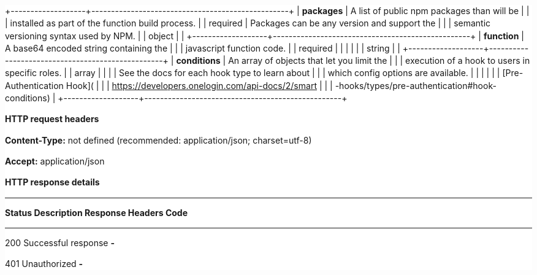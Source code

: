 +-------------------+--------------------------------------------------+
| **packages**      | A list of public npm packages than will be       |
|                   | installed as part of the function build process. |
| required          | Packages can be any version and support the      |
|                   | semantic versioning syntax used by NPM.          |
| object            |                                                  |
+-------------------+--------------------------------------------------+
| **function**      | A base64 encoded string containing the           |
|                   | javascript function code.                        |
| required          |                                                  |
|                   |                                                  |
| string            |                                                  |
+-------------------+--------------------------------------------------+
| **conditions**    | An array of objects that let you limit the       |
|                   | execution of a hook to users in specific roles.  |
| array             |                                                  |
|                   | See the docs for each hook type to learn about   |
|                   | which config options are available.              |
|                   |                                                  |
|                   | [Pre-Authentication Hook](                       |
|                   | https://developers.onelogin.com/api-docs/2/smart |
|                   | -hooks/types/pre-authentication#hook-conditions) |
+-------------------+--------------------------------------------------+

**HTTP request headers**

**Content-Type:** not defined (recommended: application/json;
charset=utf-8)

**Accept:** application/json

**HTTP response details**

  -----------------------------------------------------------------------
  **Status    **Description**           **Response Headers**
  Code**                                
  ----------- ------------------------- ---------------------------------
  200         Successful response       **-**

  401         Unauthorized              **-**
